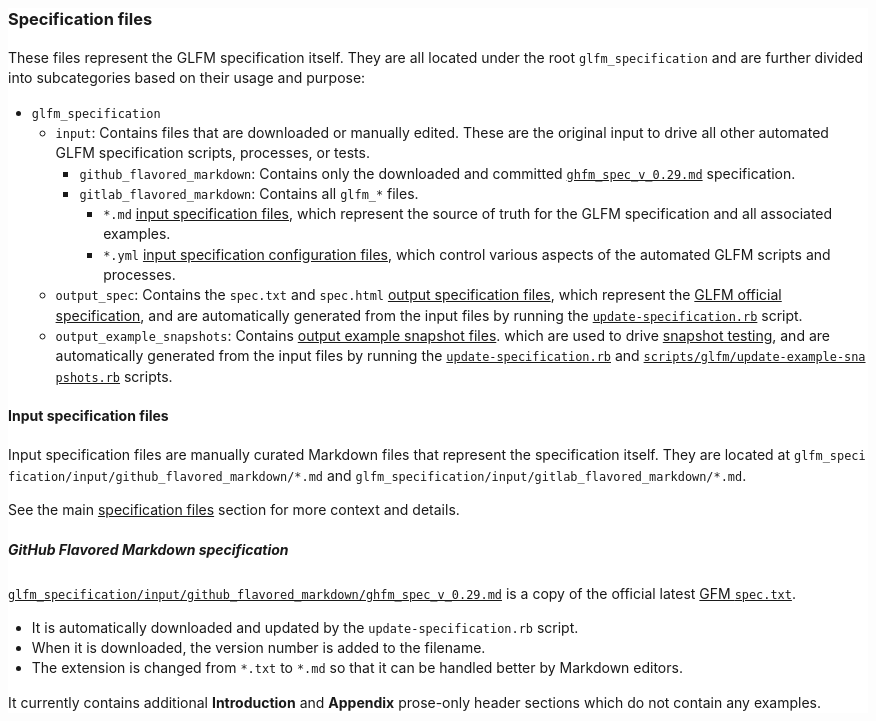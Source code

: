 ### Specification files

These files represent the GLFM specification itself. They are all
located under the root `glfm_specification` and are further divided into
subcategories based on their usage and purpose:

- `glfm_specification`
  - `input`: Contains files that are downloaded or manually edited.
    These are the original input to drive all other automated GLFM
    specification scripts, processes, or tests.
    - `github_flavored_markdown`: Contains only the downloaded and committed
      [`ghfm_spec_v_0.29.md`](#github-flavored-markdown-specification) specification.
    - `gitlab_flavored_markdown`: Contains all `glfm_*` files.
      - `*.md` [input specification files](#input-specification-files),
        which represent the source of truth for the GLFM specification and all associated examples.
      - `*.yml` [input specification configuration files](#input-specification-configuration-files),
        which control various aspects of the automated GLFM scripts and processes.
  - `output_spec`: Contains the `spec.txt` and `spec.html` [output specification files](#output-specification-files),
    which represent the [GLFM official specification](#official-specifications), and are automatically generated from the
    input files by running the [`update-specification.rb`](#update-specificationrb-script) script.
  - `output_example_snapshots`: Contains [output example snapshot files](#output-example-snapshot-files).
    which are used to drive [snapshot testing](#markdown-snapshot-testing), and are automatically generated from the
    input files by running the [`update-specification.rb`](#update-specificationrb-script)
    and [`scripts/glfm/update-example-snapshots.rb`](#update-example-snapshotsrb-script) scripts.

#### Input specification files

Input specification files are manually curated Markdown files that represent the specification itself.
They are located at `glfm_specification/input/github_flavored_markdown/*.md` and
`glfm_specification/input/gitlab_flavored_markdown/*.md`.

See the main [specification files](#specification-files) section for more context and details.

##### GitHub Flavored Markdown specification

[`glfm_specification/input/github_flavored_markdown/ghfm_spec_v_0.29.md`](https://gitlab.com/gitlab-org/gitlab/-/blob/master/glfm_specification/input/github_flavored_markdown/ghfm_spec_v_0.29.md)
is a copy of the official latest [GFM `spec.txt`](https://github.com/github/cmark-gfm/blob/master/test/spec.txt).

- It is automatically downloaded and updated by the `update-specification.rb` script.
- When it is downloaded, the version number is added to the filename.
- The extension is changed from `*.txt` to `*.md` so that it can be handled better by Markdown editors.

It currently contains additional **Introduction** and **Appendix** prose-only header sections which do not
contain any examples.
